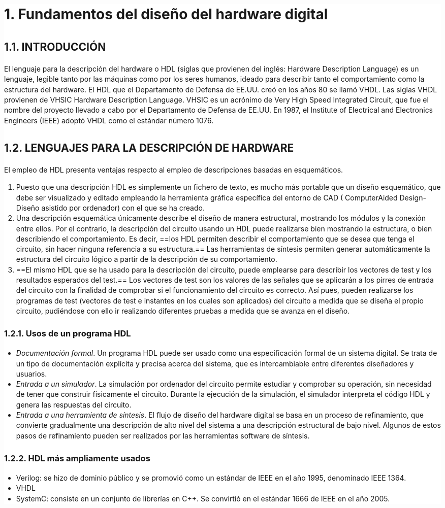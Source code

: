 # 1. Fundamentos del diseño del hardware digital
## 1.1. INTRODUCCIÓN
El lenguaje para la descripción del hardware o HDL (siglas que provienen del inglés: Hardware Description Language) es un lenguaje, legible tanto por las máquinas como por los seres humanos, ideado para describir tanto el comportamiento como la estructura del hardware.
El HDL que el Departamento de Defensa de EE.UU. creó en los años 80 se llamó VHDL. Las siglas VHDL provienen de VHSIC Hardware Description Language. VHSIC es un acrónimo de Very High Speed Integrated Circuit, que fue el nombre del proyecto llevado a cabo por el Departamento de Defensa de EE.UU.
En 1987, el Institute of Electrical and Electronics Engineers (IEEE) adoptó VHDL como el estándar número 1076.
## 1.2. LENGUAJES PARA LA DESCRIPCIÓN DE HARDWARE
El empleo de HDL presenta ventajas respecto al empleo de descripciones basadas en esquemáticos.
1. Puesto que una descripción HDL es simplemente un fichero de texto, es mucho más portable que un diseño esquemático, que debe ser visualizado y editado empleando la herramienta gráfica específica del entorno de CAD ( ComputerAided Design- Diseño asistido por ordenador) con el que se ha creado.
2. Una descripción esquemática únicamente describe el diseño de manera estructural, mostrando los módulos y la conexión entre ellos. Por el contrario, la descripción del circuito usando un HDL puede realizarse bien mostrando la estructura, o bien describiendo el comportamiento. Es decir, ==los HDL permiten describir el comportamiento que se desea que tenga el circuito, sin hacer ninguna referencia a su estructura.== Las herramientas de síntesis permiten generar automáticamente la estructura del circuito lógico a partir de la descripción de su comportamiento. 
3. ==El mismo HDL que se ha usado para la descripción del circuito, puede emplearse para describir los vectores de test y los resultados esperados del test.== Los vectores de test son los valores de las señales que se aplicarán a los pirres de entrada del circuito con la finalidad de comprobar si el funcionamiento del circuito es correcto. Así pues, pueden realizarse los programas de test (vectores de test e instantes en los cuales son aplicados) del circuito a medida que se diseña el propio circuito, pudiéndose con ello ir realizando diferentes pruebas a medida que se avanza en el diseño.

### 1.2.1. Usos de un programa HDL

- *Documentación formal*. Un programa HDL puede ser usado como una especificación formal de un sistema digital. Se trata de un tipo de documentación explícita y precisa acerca del sistema, que es intercambiable entre diferentes diseñadores y usuarios.
- *Entrada a un simulador*. La simulación por ordenador del circuito permite estudiar y comprobar su operación, sin necesidad de tener que construir físicamente el circuito. Durante la ejecución de la simulación, el simulador interpreta el código HDL y genera las respuestas del circuito.
- *Entrada a una herramienta de síntesis*. El flujo de diseño del hardware digital se basa en un proceso de refinamiento, que convierte gradualmente una descripción de alto nivel del sistema a una descripción estructural de bajo nivel. Algunos de estos pasos de refinamiento pueden ser realizados por las herramientas software de síntesis.

### 1.2.2. HDL más ampliamente usados

- Verilog: se hizo de dominio público y se promovió como un estándar de IEEE en el año 1995, denominado IEEE 1364.
- VHDL
- SystemC: consiste en un conjunto de librerías en C++. Se convirtió en el estándar 1666 de IEEE en el año 2005.
